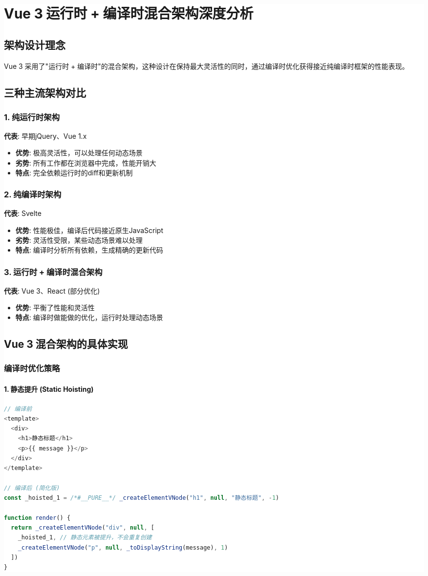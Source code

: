 # Vue 3 运行时 + 编译时混合架构深度分析

## 架构设计理念

Vue 3 采用了"运行时 + 编译时"的混合架构，这种设计在保持最大灵活性的同时，通过编译时优化获得接近纯编译时框架的性能表现。

## 三种主流架构对比

### 1. 纯运行时架构
**代表**: 早期jQuery、Vue 1.x
- **优势**: 极高灵活性，可以处理任何动态场景
- **劣势**: 所有工作都在浏览器中完成，性能开销大
- **特点**: 完全依赖运行时的diff和更新机制

### 2. 纯编译时架构  
**代表**: Svelte
- **优势**: 性能极佳，编译后代码接近原生JavaScript
- **劣势**: 灵活性受限，某些动态场景难以处理
- **特点**: 编译时分析所有依赖，生成精确的更新代码

### 3. 运行时 + 编译时混合架构
**代表**: Vue 3、React (部分优化)
- **优势**: 平衡了性能和灵活性
- **特点**: 编译时做能做的优化，运行时处理动态场景

## Vue 3 混合架构的具体实现

### 编译时优化策略

#### 1. 静态提升 (Static Hoisting)
```javascript
// 编译前
<template>
  <div>
    <h1>静态标题</h1>
    <p>{{ message }}</p>
  </div>
</template>

// 编译后 (简化版)
const _hoisted_1 = /*#__PURE__*/ _createElementVNode("h1", null, "静态标题", -1)

function render() {
  return _createElementVNode("div", null, [
    _hoisted_1, // 静态元素被提升，不会重复创建
    _createElementVNode("p", null, _toDisplayString(message), 1)
  ])
}
```

